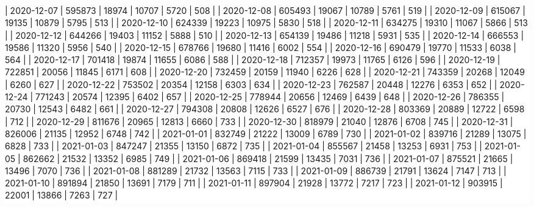 | 2020-12-07 | 595873 | 18974 | 10707 | 5720 | 508 |
| 2020-12-08 | 605493 | 19067 | 10789 | 5761 | 519 |
| 2020-12-09 | 615067 | 19135 | 10879 | 5795 | 513 |
| 2020-12-10 | 624339 | 19223 | 10975 | 5830 | 518 |
| 2020-12-11 | 634275 | 19310 | 11067 | 5866 | 513 |
| 2020-12-12 | 644266 | 19403 | 11152 | 5888 | 510 |
| 2020-12-13 | 654139 | 19486 | 11218 | 5931 | 535 |
| 2020-12-14 | 666553 | 19586 | 11320 | 5956 | 540 |
| 2020-12-15 | 678766 | 19680 | 11416 | 6002 | 554 |
| 2020-12-16 | 690479 | 19770 | 11533 | 6038 | 564 |
| 2020-12-17 | 701418 | 19874 | 11655 | 6086 | 588 |
| 2020-12-18 | 712357 | 19973 | 11765 | 6126 | 596 |
| 2020-12-19 | 722851 | 20056 | 11845 | 6171 | 608 |
| 2020-12-20 | 732459 | 20159 | 11940 | 6226 | 628 |
| 2020-12-21 | 743359 | 20268 | 12049 | 6260 | 627 |
| 2020-12-22 | 753502 | 20354 | 12158 | 6303 | 634 |
| 2020-12-23 | 762587 | 20448 | 12276 | 6353 | 652 |
| 2020-12-24 | 771243 | 20574 | 12395 | 6402 | 657 |
| 2020-12-25 | 778944 | 20656 | 12469 | 6439 | 648 |
| 2020-12-26 | 786355 | 20730 | 12543 | 6482 | 661 |
| 2020-12-27 | 794308 | 20808 | 12626 | 6527 | 676 |
| 2020-12-28 | 803369 | 20889 | 12722 | 6598 | 712 |
| 2020-12-29 | 811676 | 20965 | 12813 | 6660 | 733 |
| 2020-12-30 | 818979 | 21040 | 12876 | 6708 | 745 |
| 2020-12-31 | 826006 | 21135 | 12952 | 6748 | 742 |
| 2021-01-01 | 832749 | 21222 | 13009 | 6789 | 730 |
| 2021-01-02 | 839716 | 21289 | 13075 | 6828 | 733 |
| 2021-01-03 | 847247 | 21355 | 13150 | 6872 | 735 |
| 2021-01-04 | 855567 | 21458 | 13253 | 6931 | 753 |
| 2021-01-05 | 862662 | 21532 | 13352 | 6985 | 749 |
| 2021-01-06 | 869418 | 21599 | 13435 | 7031 | 736 |
| 2021-01-07 | 875521 | 21665 | 13496 | 7070 | 736 |
| 2021-01-08 | 881289 | 21732 | 13563 | 7115 | 733 |
| 2021-01-09 | 886739 | 21791 | 13624 | 7147 | 713 |
| 2021-01-10 | 891894 | 21850 | 13691 | 7179 | 711 |
| 2021-01-11 | 897904 | 21928 | 13772 | 7217 | 723 |
| 2021-01-12 | 903915 | 22001 | 13866 | 7263 | 727 |